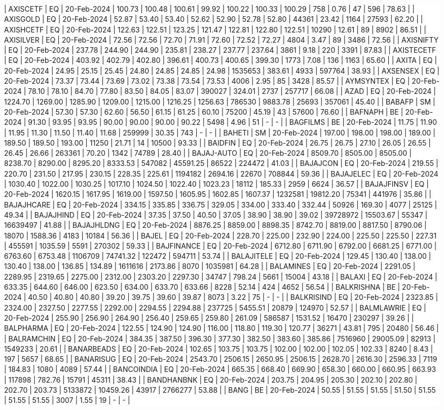 | AXISCETF | EQ | 20-Feb-2024 | 100.73 | 100.48 | 100.61 | 99.92 | 100.22 | 100.33 | 100.29 | 758 | 0.76 | 47 | 596 | 78.63 |
| AXISGOLD | EQ | 20-Feb-2024 | 52.87 | 53.40 | 53.40 | 52.62 | 52.90 | 52.78 | 52.80 | 44361 | 23.42 | 1164 | 27593 | 62.20 |
| AXISHCETF | EQ | 20-Feb-2024 | 122.63 | 122.51 | 123.25 | 121.47 | 122.81 | 122.80 | 122.51 | 10290 | 12.61 | 89 | 8902 | 86.51 |
| AXISILVER | EQ | 20-Feb-2024 | 72.56 | 72.56 | 72.70 | 71.91 | 72.60 | 72.52 | 72.27 | 4804 | 3.47 | 89 | 3486 | 72.56 |
| AXISNIFTY | EQ | 20-Feb-2024 | 237.78 | 244.90 | 244.90 | 235.81 | 238.27 | 237.77 | 237.64 | 3861 | 9.18 | 220 | 3391 | 87.83 |
| AXISTECETF | EQ | 20-Feb-2024 | 403.92 | 402.79 | 402.80 | 396.61 | 400.73 | 400.65 | 399.30 | 1773 | 7.08 | 136 | 1163 | 65.60 |
| AXITA | EQ | 20-Feb-2024 | 24.95 | 25.15 | 25.45 | 24.80 | 24.85 | 24.85 | 24.98 | 1535653 | 383.61 | 4933 | 597764 | 38.93 |
| AXSENSEX | EQ | 20-Feb-2024 | 73.37 | 73.44 | 73.69 | 73.02 | 73.38 | 73.54 | 73.53 | 4006 | 2.95 | 85 | 3428 | 85.57 |
| AYMSYNTEX | EQ | 20-Feb-2024 | 78.10 | 78.10 | 84.70 | 77.80 | 83.50 | 84.05 | 83.07 | 390027 | 324.01 | 2737 | 257717 | 66.08 |
| AZAD | EQ | 20-Feb-2024 | 1224.70 | 1269.00 | 1285.90 | 1209.00 | 1215.00 | 1216.25 | 1256.63 | 786530 | 9883.78 | 25693 | 357061 | 45.40 |
| BABAFP | SM | 20-Feb-2024 | 57.30 | 57.30 | 62.60 | 56.50 | 61.15 | 61.25 | 60.10 | 75200 | 45.19 | 43 | 57600 | 76.60 |
| BAFNAPH | BE | 20-Feb-2024 | 91.30 | 93.95 | 93.95 | 90.00 | 90.00 | 90.00 | 90.22 | 5498 | 4.96 | 51 | - | - |
| BAGFILMS | BE | 20-Feb-2024 | 11.75 | 11.90 | 11.95 | 11.30 | 11.50 | 11.40 | 11.68 | 259999 | 30.35 | 743 | - | - |
| BAHETI | SM | 20-Feb-2024 | 197.00 | 198.00 | 198.00 | 189.00 | 189.50 | 189.50 | 193.00 | 11250 | 21.71 | 14 | 10500 | 93.33 |
| BAIDFIN | EQ | 20-Feb-2024 | 26.75 | 26.75 | 27.10 | 26.05 | 26.55 | 26.45 | 26.66 | 263361 | 70.20 | 1342 | 74789 | 28.40 |
| BAJAJ-AUTO | EQ | 20-Feb-2024 | 8509.70 | 8505.00 | 8505.00 | 8238.70 | 8290.00 | 8295.20 | 8333.53 | 547082 | 45591.25 | 86522 | 224472 | 41.03 |
| BAJAJCON | EQ | 20-Feb-2024 | 219.55 | 220.70 | 231.50 | 217.95 | 230.15 | 228.35 | 225.61 | 1194182 | 2694.16 | 22670 | 708844 | 59.36 |
| BAJAJELEC | EQ | 20-Feb-2024 | 1030.40 | 1022.00 | 1030.25 | 1017.10 | 1024.50 | 1022.40 | 1023.23 | 18112 | 185.33 | 2959 | 6624 | 36.57 |
| BAJAJFINSV | EQ | 20-Feb-2024 | 1620.15 | 1617.95 | 1619.00 | 1597.50 | 1605.95 | 1602.85 | 1607.37 | 1232581 | 19812.20 | 75341 | 441976 | 35.86 |
| BAJAJHCARE | EQ | 20-Feb-2024 | 334.15 | 335.85 | 336.75 | 329.05 | 334.00 | 333.40 | 332.44 | 50926 | 169.30 | 4077 | 25125 | 49.34 |
| BAJAJHIND | EQ | 20-Feb-2024 | 37.35 | 37.50 | 40.50 | 37.05 | 38.90 | 38.90 | 39.02 | 39728972 | 15503.67 | 55347 | 16639497 | 41.88 |
| BAJAJHLDNG | EQ | 20-Feb-2024 | 8876.25 | 8859.00 | 8898.35 | 8742.70 | 8819.00 | 8817.50 | 8790.06 | 18070 | 1588.36 | 4183 | 10184 | 56.36 |
| BAJEL | EQ | 20-Feb-2024 | 228.70 | 225.00 | 232.90 | 224.00 | 225.50 | 225.50 | 227.31 | 455591 | 1035.59 | 5591 | 270302 | 59.33 |
| BAJFINANCE | EQ | 20-Feb-2024 | 6712.80 | 6711.90 | 6792.00 | 6681.25 | 6771.00 | 6763.60 | 6753.48 | 1106709 | 74741.32 | 122472 | 594711 | 53.74 |
| BALAJITELE | EQ | 20-Feb-2024 | 129.45 | 130.40 | 138.00 | 130.40 | 138.00 | 136.85 | 134.89 | 1611616 | 2173.86 | 8070 | 1035981 | 64.28 |
| BALAMINES | EQ | 20-Feb-2024 | 2291.05 | 2289.95 | 2319.65 | 2275.00 | 2312.00 | 2303.20 | 2297.30 | 34747 | 798.24 | 5661 | 15004 | 43.18 |
| BALAXI | EQ | 20-Feb-2024 | 633.35 | 644.60 | 646.00 | 623.50 | 634.00 | 633.70 | 633.66 | 8228 | 52.14 | 424 | 4652 | 56.54 |
| BALKRISHNA | BE | 20-Feb-2024 | 40.50 | 40.80 | 40.80 | 39.20 | 39.75 | 39.60 | 39.87 | 8073 | 3.22 | 75 | - | - |
| BALKRISIND | EQ | 20-Feb-2024 | 2323.85 | 2324.00 | 2327.50 | 2277.55 | 2292.00 | 2294.55 | 2294.88 | 237725 | 5455.51 | 20879 | 124970 | 52.57 |
| BALMLAWRIE | EQ | 20-Feb-2024 | 255.90 | 256.90 | 264.90 | 256.40 | 259.65 | 259.80 | 261.09 | 586587 | 1531.52 | 16470 | 230297 | 39.26 |
| BALPHARMA | EQ | 20-Feb-2024 | 122.55 | 124.90 | 124.90 | 116.00 | 118.80 | 119.30 | 120.77 | 36271 | 43.81 | 795 | 20480 | 56.46 |
| BALRAMCHIN | EQ | 20-Feb-2024 | 384.35 | 387.50 | 396.30 | 377.30 | 382.50 | 383.60 | 385.86 | 7516960 | 29005.09 | 82913 | 1549233 | 20.61 |
| BANARBEADS | EQ | 20-Feb-2024 | 102.65 | 103.75 | 103.75 | 102.00 | 102.00 | 102.05 | 102.33 | 8240 | 8.43 | 197 | 5657 | 68.65 |
| BANARISUG | EQ | 20-Feb-2024 | 2543.70 | 2506.15 | 2650.95 | 2506.15 | 2628.70 | 2616.30 | 2596.33 | 7119 | 184.83 | 1080 | 4089 | 57.44 |
| BANCOINDIA | EQ | 20-Feb-2024 | 665.35 | 668.40 | 669.90 | 658.30 | 660.00 | 660.95 | 663.93 | 117898 | 782.76 | 15791 | 45311 | 38.43 |
| BANDHANBNK | EQ | 20-Feb-2024 | 203.75 | 204.95 | 205.30 | 202.10 | 202.80 | 202.70 | 203.73 | 5133872 | 10459.26 | 43917 | 2766277 | 53.88 |
| BANG | BE | 20-Feb-2024 | 50.55 | 51.55 | 51.55 | 51.50 | 51.55 | 51.55 | 51.55 | 3007 | 1.55 | 19 | - | - |
